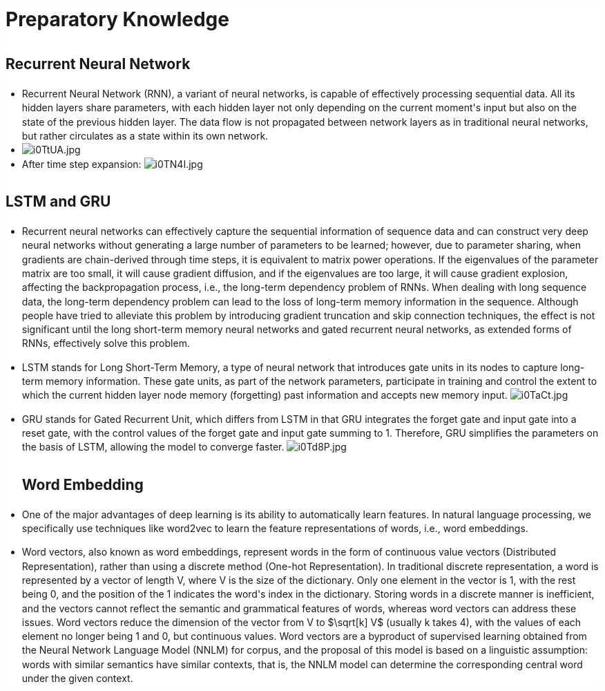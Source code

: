 Preparatory Knowledge
=====================

Recurrent Neural Network
------------------------

*   Recurrent Neural Network (RNN), a variant of neural networks, is capable of effectively processing sequential data. All its hidden layers share parameters, with each hidden layer not only depending on the current moment's input but also on the state of the previous hidden layer. The data flow is not propagated between network layers as in traditional neural networks, but rather circulates as a state within its own network.
*   ![i0TtUA.jpg](https://s1.ax1x.com/2018/10/20/i0TtUA.jpg)
*   After time step expansion: ![i0TN4I.jpg](https://s1.ax1x.com/2018/10/20/i0TN4I.jpg) 

LSTM and GRU
------------

*   Recurrent neural networks can effectively capture the sequential information of sequence data and can construct very deep neural networks without generating a large number of parameters to be learned; however, due to parameter sharing, when gradients are chain-derived through time steps, it is equivalent to matrix power operations. If the eigenvalues of the parameter matrix are too small, it will cause gradient diffusion, and if the eigenvalues are too large, it will cause gradient explosion, affecting the backpropagation process, i.e., the long-term dependency problem of RNNs. When dealing with long sequence data, the long-term dependency problem can lead to the loss of long-term memory information in the sequence. Although people have tried to alleviate this problem by introducing gradient truncation and skip connection techniques, the effect is not significant until the long short-term memory neural networks and gated recurrent neural networks, as extended forms of RNNs, effectively solve this problem.
    
*   LSTM stands for Long Short-Term Memory, a type of neural network that introduces gate units in its nodes to capture long-term memory information. These gate units, as part of the network parameters, participate in training and control the extent to which the current hidden layer node memory (forgetting) past information and accepts new memory input. ![i0TaCt.jpg](https://s1.ax1x.com/2018/10/20/i0TaCt.jpg) 
    
*   GRU stands for Gated Recurrent Unit, which differs from LSTM in that GRU integrates the forget gate and input gate into a reset gate, with the control values of the forget gate and input gate summing to 1. Therefore, GRU simplifies the parameters on the basis of LSTM, allowing the model to converge faster. ![i0Td8P.jpg](https://s1.ax1x.com/2018/10/20/i0Td8P.jpg) 
    
    Word Embedding
    --------------
    
*   One of the major advantages of deep learning is its ability to automatically learn features. In natural language processing, we specifically use techniques like word2vec to learn the feature representations of words, i.e., word embeddings.
    
*   Word vectors, also known as word embeddings, represent words in the form of continuous value vectors (Distributed Representation), rather than using a discrete method (One-hot Representation). In traditional discrete representation, a word is represented by a vector of length V, where V is the size of the dictionary. Only one element in the vector is 1, with the rest being 0, and the position of the 1 indicates the word's index in the dictionary. Storing words in a discrete manner is inefficient, and the vectors cannot reflect the semantic and grammatical features of words, whereas word vectors can address these issues. Word vectors reduce the dimension of the vector from V to $\sqrt[k] V$ (usually k takes 4), with the values of each element no longer being 1 and 0, but continuous values. Word vectors are a byproduct of supervised learning obtained from the Neural Network Language Model (NNLM) for corpus, and the proposal of this model is based on a linguistic assumption: words with similar semantics have similar contexts, that is, the NNLM model can determine the corresponding central word under the given context.
    